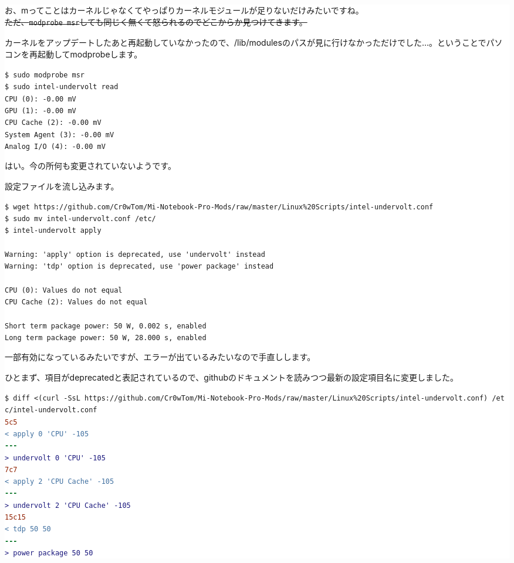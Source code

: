 お、mってことはカーネルじゃなくてやっぱりカーネルモジュールが足りないだけみたいですね。  
~~ただ、`modprobe msr`しても同じく無くて怒られるのでどこからか見つけてきます。~~

カーネルをアップデートしたあと再起動していなかったので、/lib/modulesのパスが見に行けなかっただけでした…。ということでパソコンを再起動してmodprobeします。

```shell
$ sudo modprobe msr
$ sudo intel-undervolt read
CPU (0): -0.00 mV
GPU (1): -0.00 mV
CPU Cache (2): -0.00 mV
System Agent (3): -0.00 mV
Analog I/O (4): -0.00 mV
```

はい。今の所何も変更されていないようです。

設定ファイルを流し込みます。

```shell
$ wget https://github.com/Cr0wTom/Mi-Notebook-Pro-Mods/raw/master/Linux%20Scripts/intel-undervolt.conf
$ sudo mv intel-undervolt.conf /etc/
$ intel-undervolt apply

Warning: 'apply' option is deprecated, use 'undervolt' instead
Warning: 'tdp' option is deprecated, use 'power package' instead

CPU (0): Values do not equal
CPU Cache (2): Values do not equal

Short term package power: 50 W, 0.002 s, enabled
Long term package power: 50 W, 28.000 s, enabled
```

一部有効になっているみたいですが、エラーが出ているみたいなので手直しします。

ひとまず、項目がdeprecatedと表記されているので、githubのドキュメントを読みつつ最新の設定項目名に変更しました。

```diff
$ diff <(curl -SsL https://github.com/Cr0wTom/Mi-Notebook-Pro-Mods/raw/master/Linux%20Scripts/intel-undervolt.conf) /etc/intel-undervolt.conf
5c5
< apply 0 'CPU' -105
---
> undervolt 0 'CPU' -105
7c7
< apply 2 'CPU Cache' -105
---
> undervolt 2 'CPU Cache' -105
15c15
< tdp 50 50
---
> power package 50 50

```
